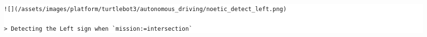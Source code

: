     ![](/assets/images/platform/turtlebot3/autonomous_driving/noetic_detect_left.png)

    > Detecting the Left sign when `mission:=intersection`
